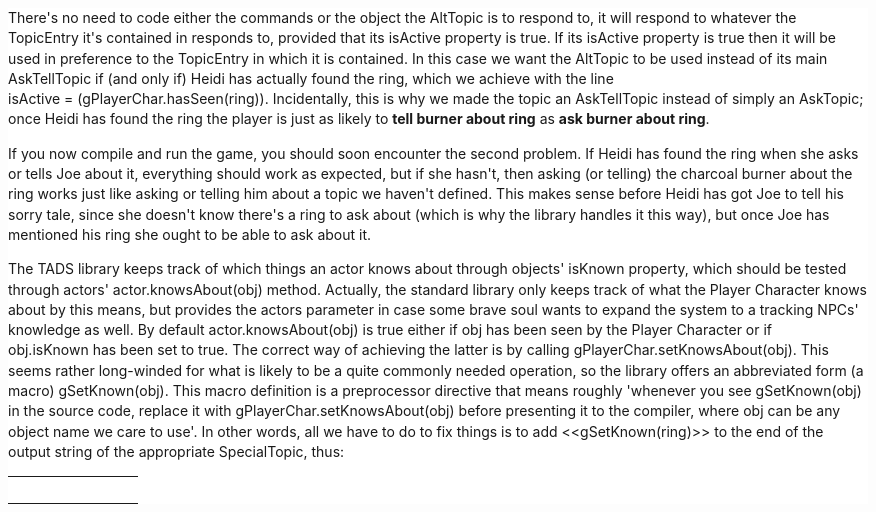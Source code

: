 There's no need to code either the commands or the object the AltTopic
is to respond to, it will respond to whatever the TopicEntry it's
contained in responds to, provided that its isActive property is true.
If its isActive property is true then it will be used in preference to
the TopicEntry in which it is contained. In this case we want the
AltTopic to be used instead of its main AskTellTopic if (and only if)
Heidi has actually found the ring, which we achieve with the line
isActive = (gPlayerChar.hasSeen(ring)). Incidentally, this is why we
made the topic an AskTellTopic instead of simply an AskTopic; once Heidi
has found the ring the player is just as likely to **tell burner about
ring** as **ask burner about ring**.  
  
If you now compile and run the game, you should soon encounter the
second problem. If Heidi has found the ring when she asks or tells Joe
about it, everything should work as expected, but if she hasn't, then
asking (or telling) the charcoal burner about the ring works just like
asking or telling him about a topic we haven't defined. This makes sense
before Heidi has got Joe to tell his sorry tale, since she doesn't know
there's a ring to ask about (which is why the library handles it this
way), but once Joe has mentioned his ring she ought to be able to ask
about it.  
  
The TADS library keeps track of which things an actor knows about
through objects' isKnown property, which should be tested through
actors' actor.knowsAbout(obj) method. Actually, the standard library
only keeps track of what the Player Character knows about by this means,
but provides the actors parameter in case some brave soul wants to
expand the system to a tracking NPCs' knowledge as well. By default
actor.knowsAbout(obj) is true either if obj has been seen by the Player
Character or if obj.isKnown has been set to true. The correct way of
achieving the latter is by calling gPlayerChar.setKnowsAbout(obj). This
seems rather long-winded for what is likely to be a quite commonly
needed operation, so the library offers an abbreviated form (a macro)
gSetKnown(obj). This macro definition is a preprocessor directive that
means roughly 'whenever you see gSetKnown(obj) in the source code,
replace it with gPlayerChar.setKnowsAbout(obj) before presenting it to
the compiler, where obj can be any object name we care to use'. In other
words, all we have to do to fix things is to add \<\<gSetKnown(ring)\>\>
to the end of the output string of the appropriate SpecialTopic, thus:  

<table data-border="0" data-cellpadding="0" data-cellspacing="0">
<colgroup>
<col style="width: 50%" />
<col style="width: 50%" />
</colgroup>
<tbody>
<tr data-valign="TOP">
<td width="51"></td>
<td> <br />
</td>
</tr>
</tbody>
</table>
